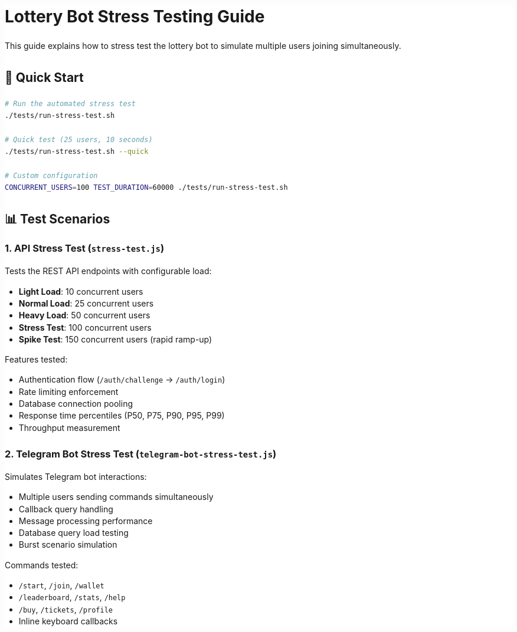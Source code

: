 # Lottery Bot Stress Testing Guide

This guide explains how to stress test the lottery bot to simulate multiple users joining simultaneously.

## 🚀 Quick Start

```bash
# Run the automated stress test
./tests/run-stress-test.sh

# Quick test (25 users, 10 seconds)
./tests/run-stress-test.sh --quick

# Custom configuration
CONCURRENT_USERS=100 TEST_DURATION=60000 ./tests/run-stress-test.sh
```

## 📊 Test Scenarios

### 1. API Stress Test (`stress-test.js`)

Tests the REST API endpoints with configurable load:

- **Light Load**: 10 concurrent users
- **Normal Load**: 25 concurrent users  
- **Heavy Load**: 50 concurrent users
- **Stress Test**: 100 concurrent users
- **Spike Test**: 150 concurrent users (rapid ramp-up)

Features tested:
- Authentication flow (`/auth/challenge` → `/auth/login`)
- Rate limiting enforcement
- Database connection pooling
- Response time percentiles (P50, P75, P90, P95, P99)
- Throughput measurement

### 2. Telegram Bot Stress Test (`telegram-bot-stress-test.js`)

Simulates Telegram bot interactions:

- Multiple users sending commands simultaneously
- Callback query handling
- Message processing performance
- Database query load testing
- Burst scenario simulation

Commands tested:
- `/start`, `/join`, `/wallet`
- `/leaderboard`, `/stats`, `/help`
- `/buy`, `/tickets`, `/profile`
- Inline keyboard callbacks
